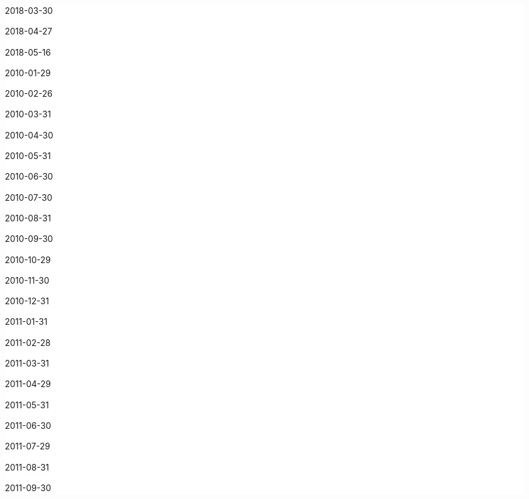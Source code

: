  
  2018-03-30
 
 
  2018-04-27
 
 
  2018-05-16
 
 
  2010-01-29
 
 
  2010-02-26
 
 
  2010-03-31
 
 
  2010-04-30
 
 
  2010-05-31
 
 
  2010-06-30
 
 
  2010-07-30
 
 
  2010-08-31
 
 
  2010-09-30
 
 
  2010-10-29
 
 
  2010-11-30
 
 
  2010-12-31
 
 
  2011-01-31
 
 
  2011-02-28
 
 
  2011-03-31
 
 
  2011-04-29
 
 
  2011-05-31
 
 
  2011-06-30
 
 
  2011-07-29
 
 
  2011-08-31
 
 
  2011-09-30
 
 